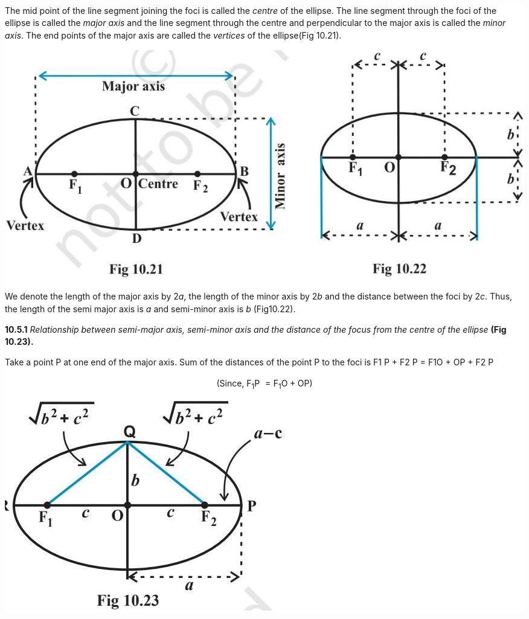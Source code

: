 The mid point of the line segment joining the foci is called the *centre* of the ellipse. The line segment through the foci of the ellipse is called the *major axis* and the line segment through the centre and perpendicular to the major axis is called the *minor axis*. The end points of the major axis are called the *vertices* of the ellipse(Fig 10.21).

![](_page_11_Figure_12.jpeg)

We denote the length of the major axis by 2*a*, the length of the minor axis by 2*b* and the distance between the foci by 2*c*. Thus, the length of the semi major axis is *a* and semi-minor axis is *b* (Fig10.22).

**10.5.1** *Relationship between semi-major axis, semi-minor axis and the distance of the focus from the centre of the ellipse* **(Fig 10.23).**

Take a point P at one end of the major axis. Sum of the distances of the point P to the foci is F1 P + F2 P = F1O + OP + F2 P

$$({\mathrm{Since,~F_{1}P~=F_{1}O+O P}})$$

![](_page_12_Figure_4.jpeg)
